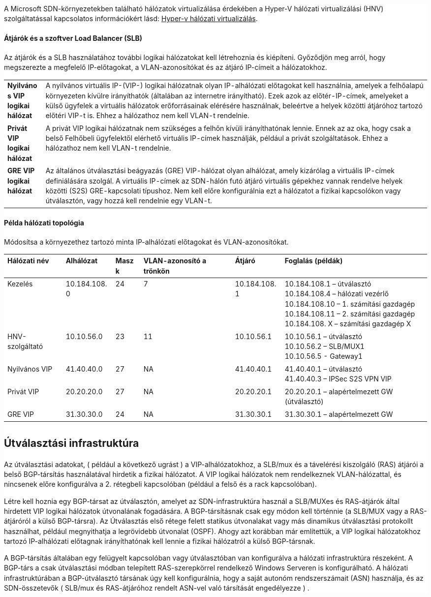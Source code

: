 A Microsoft SDN-környezetekben található hálózatok virtualizálása érdekében a Hyper-V hálózati virtualizálási (HNV) szolgáltatással kapcsolatos információkért lásd: [Hyper-v hálózati virtualizálás](/windows-server/networking/sdn/technologies/hyper-v-network-virtualization/hyper-v-network-virtualization).

#### <a name="gateways-and-the-software-load-balancer-slb"></a>Átjárók és a szoftver Load Balancer (SLB)
Az átjárók és a SLB használatához további logikai hálózatokat kell létrehoznia és kiépíteni. Győződjön meg arról, hogy megszerezte a megfelelő IP-előtagokat, a VLAN-azonosítókat és az átjáró IP-címeit a hálózatokhoz.

|                                |                     |
| :----------------------------- | :------------------ |
| **Nyilvános VIP logikai hálózat** | A nyilvános virtuális IP-(VIP-) logikai hálózatnak olyan IP-alhálózati előtagokat kell használnia, amelyek a felhőalapú környezeten kívülre irányíthatók (általában az internetre irányítható). Ezek azok az előtér-IP-címek, amelyeket a külső ügyfelek a virtuális hálózatok erőforrásainak elérésére használnak, beleértve a helyek közötti átjáróhoz tartozó előtéri VIP-t is. Ehhez a hálózathoz nem kell VLAN-t rendelnie. |
| **Privát VIP logikai hálózat** | A privát VIP logikai hálózatnak nem szükséges a felhőn kívüli irányíthatónak lennie. Ennek az az oka, hogy csak a belső Felhőbeli ügyfelektől elérhető virtuális IP-címek használják, például a privát szolgáltatások. Ehhez a hálózathoz nem kell VLAN-t rendelnie. |
| **GRE VIP logikai hálózat** | Az általános útválasztási beágyazás (GRE) VIP-hálózat olyan alhálózat, amely kizárólag a virtuális IP-címek definiálására szolgál. A virtuális IP-címek az SDN-hálón futó átjáró virtuális gépekhez vannak rendelve helyek közötti (S2S) GRE-kapcsolati típushoz. Nem kell előre konfigurálnia ezt a hálózatot a fizikai kapcsolókon vagy útválasztón, vagy hozzá kell rendelnie egy VLAN-t. |

#### <a name="sample-network-topology"></a>Példa hálózati topológia
Módosítsa a környezethez tartozó minta IP-alhálózati előtagokat és VLAN-azonosítókat.

| Hálózati név | Alhálózat | Maszk | VLAN-azonosító a trönkön | Átjáró | Foglalás (példák) |
| :----------------------- | :------------ | :------- | :---------------------------- | :-------------- | :------------------------------------------- |
| Kezelés              | 10.184.108.0 |    24   |          7                   | 10.184.108.1   | 10.184.108.1 – útválasztó<br> 10.184.108.4 – hálózati vezérlő<br> 10.184.108.10 – 1. számítási gazdagép<br> 10.184.108.11 – 2. számítási gazdagép<br> 10.184.108. X – számítási gazdagép X |
| HNV-szolgáltató             |  10.10.56.0  |    23    |          11                |  10.10.56.1    | 10.10.56.1 – útválasztó<br> 10.10.56.2 – SLB/MUX1<br> 10.10.56.5 - Gateway1 |
| Nyilvános VIP               |  41.40.40.0  |    27    |          NA                |  41.40.40.1    | 41.40.40.1 – útválasztó<br> 41.40.40.3 – IPSec S2S VPN VIP |
| Privát VIP              |  20.20.20.0  |    27    |          NA                |  20.20.20.1    | 20.20.20.1 – alapértelmezett GW (útválasztó) |
| GRE VIP                  |  31.30.30.0  |    24    |          NA                |  31.30.30.1    | 31.30.30.1 – alapértelmezett GW |

## <a name="routing-infrastructure"></a>Útválasztási infrastruktúra
Az útválasztási adatokat, \( például a következő ugrást \) a VIP-alhálózatokhoz, a SLB/mux és a távelérési kiszolgáló (RAS) átjárói a belső BGP-társítás használatával hirdetik a fizikai hálózatot. A VIP logikai hálózatok nem rendelkeznek VLAN-hálózattal, és nincsenek előre konfigurálva a 2. rétegbeli kapcsolóban (például a felső és a rack kapcsolóban).

Létre kell hoznia egy BGP-társat az útválasztón, amelyet az SDN-infrastruktúra használ a SLB/MUXes és RAS-átjárók által hirdetett VIP logikai hálózatok útvonalának fogadására. A BGP-társításnak csak egy módon kell történnie (a SLB/MUX vagy a RAS-átjáróról a külső BGP-társra). Az Útválasztás első rétege felett statikus útvonalakat vagy más dinamikus útválasztási protokollt használhat, például megnyithatja a legrövidebb útvonalat (OSPF). Ahogy azt korábban már említettük, a VIP logikai hálózatokhoz tartozó IP-alhálózati előtagnak irányíthatónak kell lennie a fizikai hálózatról a külső BGP-társnak.

A BGP-társítás általában egy felügyelt kapcsolóban vagy útválasztóban van konfigurálva a hálózati infrastruktúra részeként. A BGP-társ a csak útválasztási módban telepített RAS-szerepkörrel rendelkező Windows Serveren is konfigurálható. A hálózati infrastruktúrában a BGP-útválasztó társának úgy kell konfigurálnia, hogy a saját autonóm rendszerszámait (ASN) használja, és az SDN-összetevők \( SLB/mux és RAS-átjáróhoz rendelt ASN-vel való társítását engedélyezze \) .

